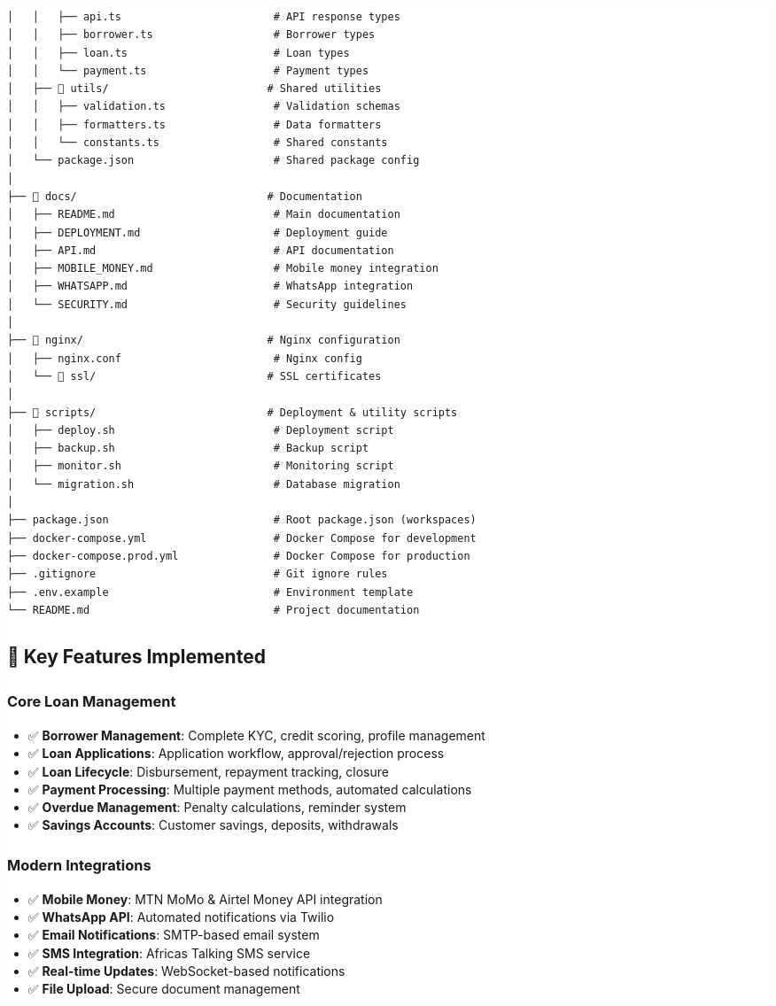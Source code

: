 ```
│   │   ├── api.ts                        # API response types
│   │   ├── borrower.ts                   # Borrower types
│   │   ├── loan.ts                       # Loan types
│   │   └── payment.ts                    # Payment types
│   ├── 📁 utils/                         # Shared utilities
│   │   ├── validation.ts                 # Validation schemas
│   │   ├── formatters.ts                 # Data formatters
│   │   └── constants.ts                  # Shared constants
│   └── package.json                      # Shared package config
│
├── 📁 docs/                              # Documentation
│   ├── README.md                         # Main documentation
│   ├── DEPLOYMENT.md                     # Deployment guide
│   ├── API.md                            # API documentation
│   ├── MOBILE_MONEY.md                   # Mobile money integration
│   ├── WHATSAPP.md                       # WhatsApp integration
│   └── SECURITY.md                       # Security guidelines
│
├── 📁 nginx/                             # Nginx configuration
│   ├── nginx.conf                        # Nginx config
│   └── 📁 ssl/                           # SSL certificates
│
├── 📁 scripts/                           # Deployment & utility scripts
│   ├── deploy.sh                         # Deployment script
│   ├── backup.sh                         # Backup script
│   ├── monitor.sh                        # Monitoring script
│   └── migration.sh                      # Database migration
│
├── package.json                          # Root package.json (workspaces)
├── docker-compose.yml                    # Docker Compose for development
├── docker-compose.prod.yml               # Docker Compose for production
├── .gitignore                            # Git ignore rules
├── .env.example                          # Environment template
└── README.md                             # Project documentation
```

## 🔧 Key Features Implemented

### Core Loan Management
- ✅ **Borrower Management**: Complete KYC, credit scoring, profile management
- ✅ **Loan Applications**: Application workflow, approval/rejection process
- ✅ **Loan Lifecycle**: Disbursement, repayment tracking, closure
- ✅ **Payment Processing**: Multiple payment methods, automated calculations
- ✅ **Overdue Management**: Penalty calculations, reminder system
- ✅ **Savings Accounts**: Customer savings, deposits, withdrawals

### Modern Integrations
- ✅ **Mobile Money**: MTN MoMo & Airtel Money API integration
- ✅ **WhatsApp API**: Automated notifications via Twilio
- ✅ **Email Notifications**: SMTP-based email system
- ✅ **SMS Integration**: Africas Talking SMS service
- ✅ **Real-time Updates**: WebSocket-based notifications
- ✅ **File Upload**: Secure document management
